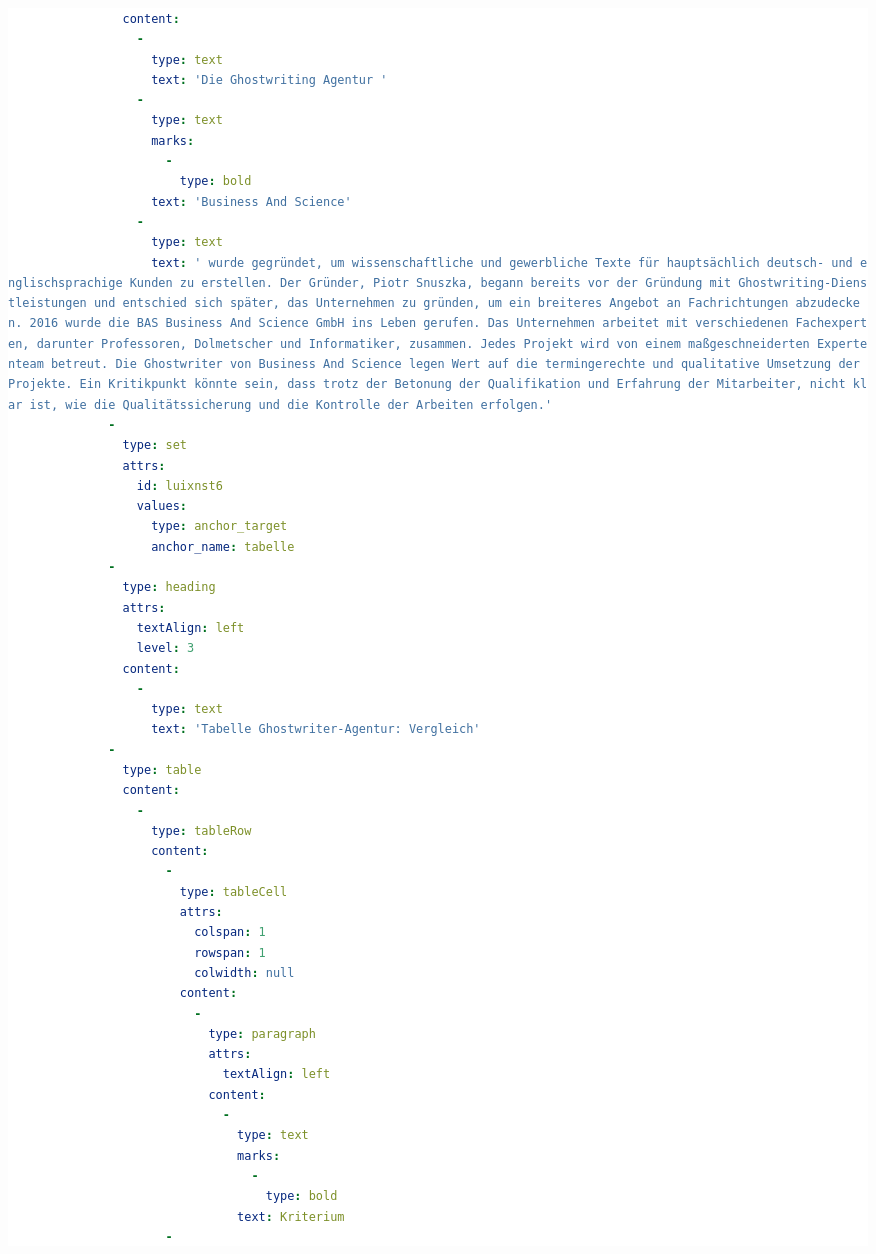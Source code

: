 ```yaml
                content:
                  -
                    type: text
                    text: 'Die Ghostwriting Agentur '
                  -
                    type: text
                    marks:
                      -
                        type: bold
                    text: 'Business And Science'
                  -
                    type: text
                    text: ' wurde gegründet, um wissenschaftliche und gewerbliche Texte für hauptsächlich deutsch- und englischsprachige Kunden zu erstellen. Der Gründer, Piotr Snuszka, begann bereits vor der Gründung mit Ghostwriting-Dienstleistungen und entschied sich später, das Unternehmen zu gründen, um ein breiteres Angebot an Fachrichtungen abzudecken. 2016 wurde die BAS Business And Science GmbH ins Leben gerufen. Das Unternehmen arbeitet mit verschiedenen Fachexperten, darunter Professoren, Dolmetscher und Informatiker, zusammen. Jedes Projekt wird von einem maßgeschneiderten Expertenteam betreut. Die Ghostwriter von Business And Science legen Wert auf die termingerechte und qualitative Umsetzung der Projekte. Ein Kritikpunkt könnte sein, dass trotz der Betonung der Qualifikation und Erfahrung der Mitarbeiter, nicht klar ist, wie die Qualitätssicherung und die Kontrolle der Arbeiten erfolgen.'
              -
                type: set
                attrs:
                  id: luixnst6
                  values:
                    type: anchor_target
                    anchor_name: tabelle
              -
                type: heading
                attrs:
                  textAlign: left
                  level: 3
                content:
                  -
                    type: text
                    text: 'Tabelle Ghostwriter-Agentur: Vergleich'
              -
                type: table
                content:
                  -
                    type: tableRow
                    content:
                      -
                        type: tableCell
                        attrs:
                          colspan: 1
                          rowspan: 1
                          colwidth: null
                        content:
                          -
                            type: paragraph
                            attrs:
                              textAlign: left
                            content:
                              -
                                type: text
                                marks:
                                  -
                                    type: bold
                                text: Kriterium
                      -
```